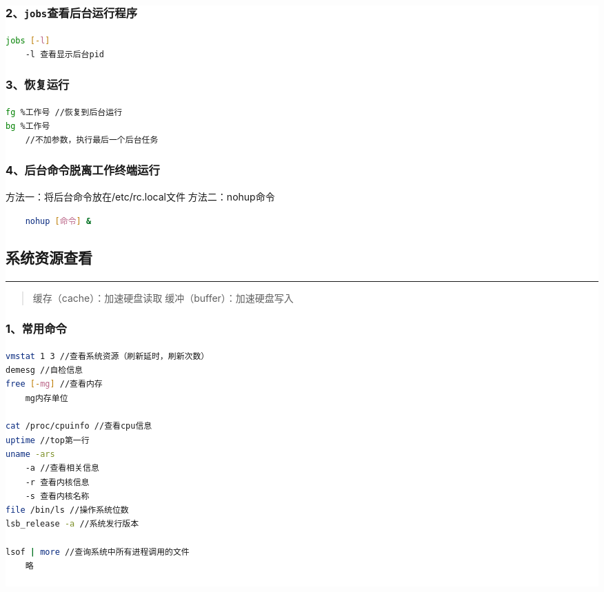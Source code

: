### 2、`jobs`查看后台运行程序
```bash
jobs [-l] 
	-l 查看显示后台pid
```

### 3、恢复运行
```bash
fg %工作号 //恢复到后台运行
bg %工作号
	//不加参数，执行最后一个后台任务

```

### 4、后台命令脱离工作终端运行
方法一：将后台命令放在/etc/rc.local文件
方法二：nohup命令
```bash
	nohup [命令] &
```





## 系统资源查看
****************************
> 缓存（cache）：加速硬盘读取
> 缓冲（buffer）：加速硬盘写入

### 1、常用命令
```bash
vmstat 1 3 //查看系统资源（刷新延时，刷新次数）
demesg //自检信息
free [-mg] //查看内存
	mg内存单位

cat /proc/cpuinfo //查看cpu信息
uptime //top第一行
uname -ars 
	-a //查看相关信息
	-r 查看内核信息
	-s 查看内核名称
file /bin/ls //操作系统位数
lsb_release -a //系统发行版本

lsof | more //查询系统中所有进程调用的文件
	略
		
```
